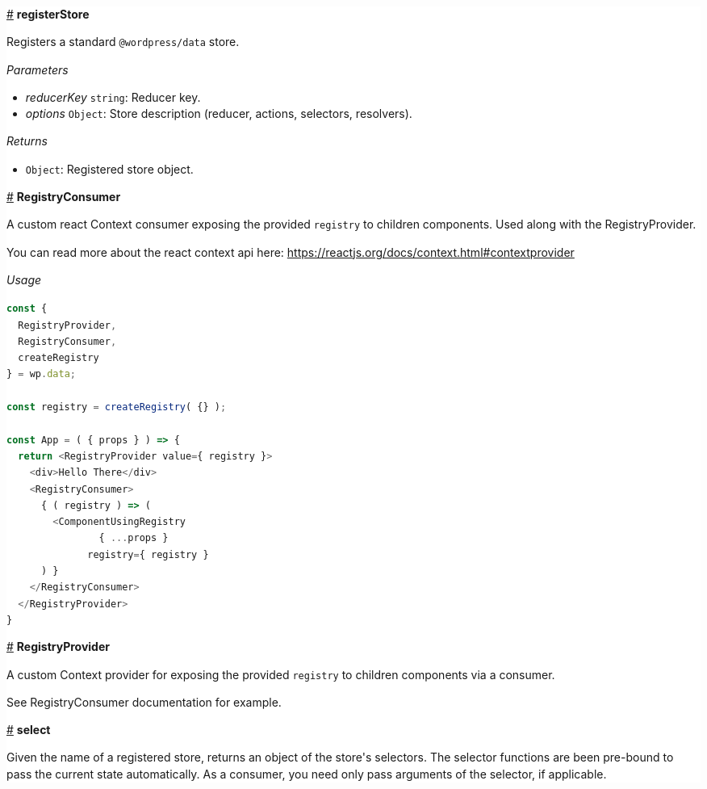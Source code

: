 <a name="registerStore" href="#registerStore">#</a> **registerStore**

Registers a standard `@wordpress/data` store.

_Parameters_

-   _reducerKey_ `string`: Reducer key.
-   _options_ `Object`: Store description (reducer, actions, selectors, resolvers).

_Returns_

-   `Object`: Registered store object.

<a name="RegistryConsumer" href="#RegistryConsumer">#</a> **RegistryConsumer**

A custom react Context consumer exposing the provided `registry` to
children components. Used along with the RegistryProvider.

You can read more about the react context api here:
<https://reactjs.org/docs/context.html#contextprovider>

_Usage_

```js
const {
  RegistryProvider,
  RegistryConsumer,
  createRegistry
} = wp.data;

const registry = createRegistry( {} );

const App = ( { props } ) => {
  return <RegistryProvider value={ registry }>
    <div>Hello There</div>
    <RegistryConsumer>
      { ( registry ) => (
        <ComponentUsingRegistry
        		{ ...props }
        	  registry={ registry }
      ) }
    </RegistryConsumer>
  </RegistryProvider>
}
```

<a name="RegistryProvider" href="#RegistryProvider">#</a> **RegistryProvider**

A custom Context provider for exposing the provided `registry` to children
components via a consumer.

See <a name="#RegistryConsumer">RegistryConsumer</a> documentation for
example.

<a name="select" href="#select">#</a> **select**

Given the name of a registered store, returns an object of the store's selectors.
The selector functions are been pre-bound to pass the current state automatically.
As a consumer, you need only pass arguments of the selector, if applicable.
